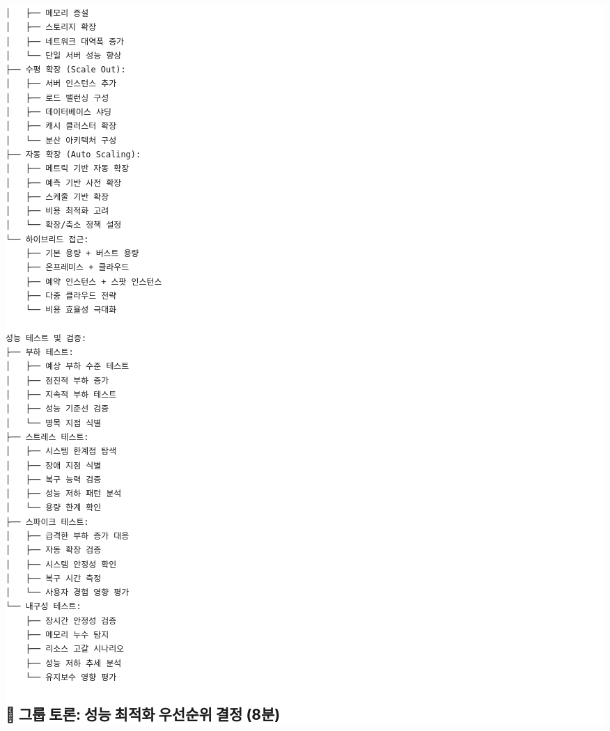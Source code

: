 ```
│   ├── 메모리 증설
│   ├── 스토리지 확장
│   ├── 네트워크 대역폭 증가
│   └── 단일 서버 성능 향상
├── 수평 확장 (Scale Out):
│   ├── 서버 인스턴스 추가
│   ├── 로드 밸런싱 구성
│   ├── 데이터베이스 샤딩
│   ├── 캐시 클러스터 확장
│   └── 분산 아키텍처 구성
├── 자동 확장 (Auto Scaling):
│   ├── 메트릭 기반 자동 확장
│   ├── 예측 기반 사전 확장
│   ├── 스케줄 기반 확장
│   ├── 비용 최적화 고려
│   └── 확장/축소 정책 설정
└── 하이브리드 접근:
    ├── 기본 용량 + 버스트 용량
    ├── 온프레미스 + 클라우드
    ├── 예약 인스턴스 + 스팟 인스턴스
    ├── 다중 클라우드 전략
    └── 비용 효율성 극대화

성능 테스트 및 검증:
├── 부하 테스트:
│   ├── 예상 부하 수준 테스트
│   ├── 점진적 부하 증가
│   ├── 지속적 부하 테스트
│   ├── 성능 기준선 검증
│   └── 병목 지점 식별
├── 스트레스 테스트:
│   ├── 시스템 한계점 탐색
│   ├── 장애 지점 식별
│   ├── 복구 능력 검증
│   ├── 성능 저하 패턴 분석
│   └── 용량 한계 확인
├── 스파이크 테스트:
│   ├── 급격한 부하 증가 대응
│   ├── 자동 확장 검증
│   ├── 시스템 안정성 확인
│   ├── 복구 시간 측정
│   └── 사용자 경험 영향 평가
└── 내구성 테스트:
    ├── 장시간 안정성 검증
    ├── 메모리 누수 탐지
    ├── 리소스 고갈 시나리오
    ├── 성능 저하 추세 분석
    └── 유지보수 영향 평가
```

## 💬 그룹 토론: 성능 최적화 우선순위 결정 (8분)
